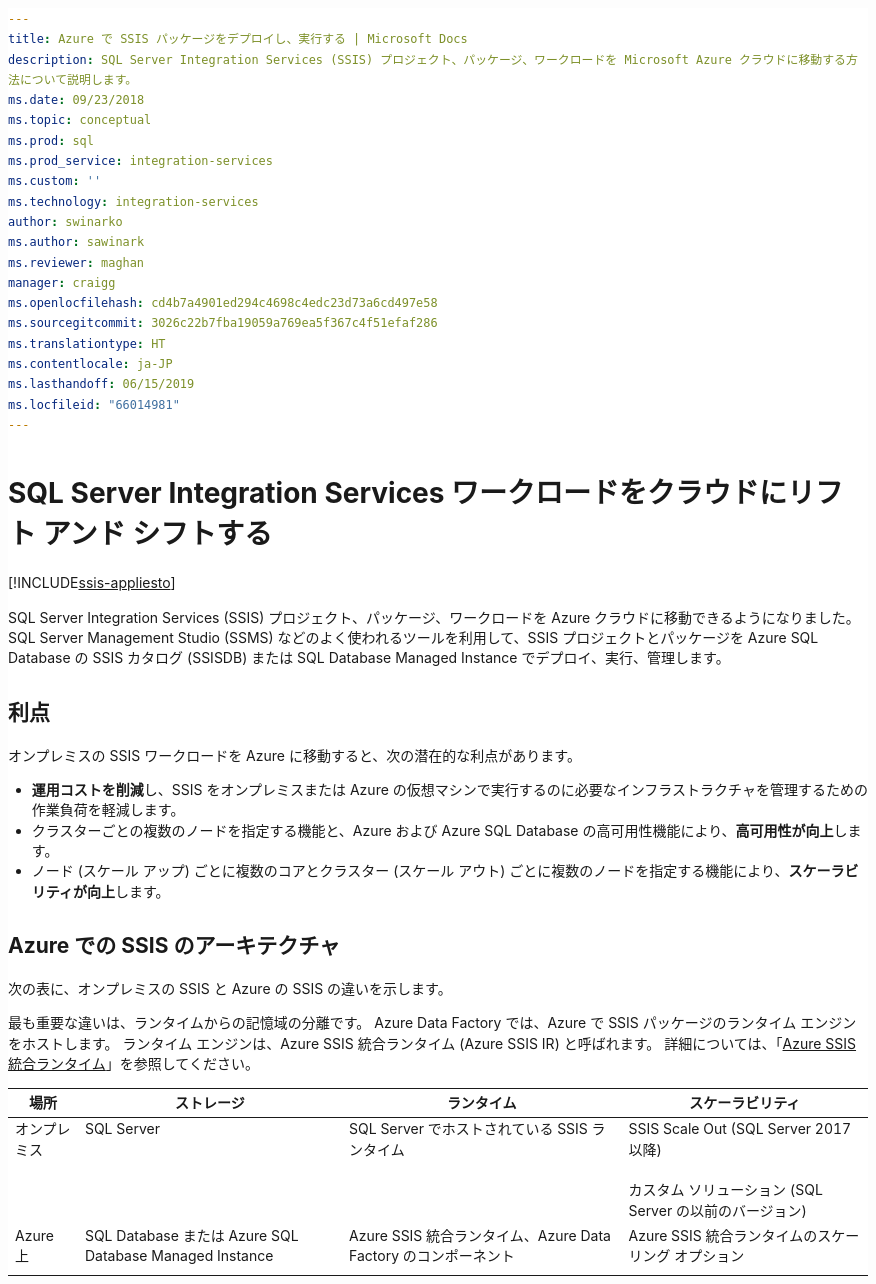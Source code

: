 ```yaml
---
title: Azure で SSIS パッケージをデプロイし、実行する | Microsoft Docs
description: SQL Server Integration Services (SSIS) プロジェクト、パッケージ、ワークロードを Microsoft Azure クラウドに移動する方法について説明します。
ms.date: 09/23/2018
ms.topic: conceptual
ms.prod: sql
ms.prod_service: integration-services
ms.custom: ''
ms.technology: integration-services
author: swinarko
ms.author: sawinark
ms.reviewer: maghan
manager: craigg
ms.openlocfilehash: cd4b7a4901ed294c4698c4edc23d73a6cd497e58
ms.sourcegitcommit: 3026c22b7fba19059a769ea5f367c4f51efaf286
ms.translationtype: HT
ms.contentlocale: ja-JP
ms.lasthandoff: 06/15/2019
ms.locfileid: "66014981"
---
```

# <a name="lift-and-shift-sql-server-integration-services-workloads-to-the-cloud"></a>SQL Server Integration Services ワークロードをクラウドにリフト アンド シフトする

[!INCLUDE[ssis-appliesto](../../includes/ssis-appliesto-ssvrpluslinux-asdb-asdw-xxx.md)]


SQL Server Integration Services (SSIS) プロジェクト、パッケージ、ワークロードを Azure クラウドに移動できるようになりました。 SQL Server Management Studio (SSMS) などのよく使われるツールを利用して、SSIS プロジェクトとパッケージを Azure SQL Database の SSIS カタログ (SSISDB) または SQL Database Managed Instance でデプロイ、実行、管理します。

## <a name="benefits"></a>利点
オンプレミスの SSIS ワークロードを Azure に移動すると、次の潜在的な利点があります。
-   **運用コストを削減**し、SSIS をオンプレミスまたは Azure の仮想マシンで実行するのに必要なインフラストラクチャを管理するための作業負荷を軽減します。
-   クラスターごとの複数のノードを指定する機能と、Azure および Azure SQL Database の高可用性機能により、**高可用性が向上**します。
-   ノード (スケール アップ) ごとに複数のコアとクラスター (スケール アウト) ごとに複数のノードを指定する機能により、**スケーラビリティが向上**します。

## <a name="architecture-of-ssis-on-azure"></a>Azure での SSIS のアーキテクチャ
次の表に、オンプレミスの SSIS と Azure の SSIS の違いを示します。

最も重要な違いは、ランタイムからの記憶域の分離です。 Azure Data Factory では、Azure で SSIS パッケージのランタイム エンジンをホストします。 ランタイム エンジンは、Azure SSIS 統合ランタイム (Azure SSIS IR) と呼ばれます。 詳細については、「[Azure SSIS 統合ランタイム](https://docs.microsoft.com/azure/data-factory/concepts-integration-runtime#azure-ssis-integration-runtime)」を参照してください。

| 場所 | ストレージ | ランタイム | スケーラビリティ |
|---|---|---|---|
| オンプレミス | SQL Server | SQL Server でホストされている SSIS ランタイム | SSIS Scale Out (SQL Server 2017 以降)<br/><br/>カスタム ソリューション (SQL Server の以前のバージョン) |
| Azure 上 | SQL Database または Azure SQL Database Managed Instance | Azure SSIS 統合ランタイム、Azure Data Factory のコンポーネント | Azure SSIS 統合ランタイムのスケーリング オプション |
| | | | |
